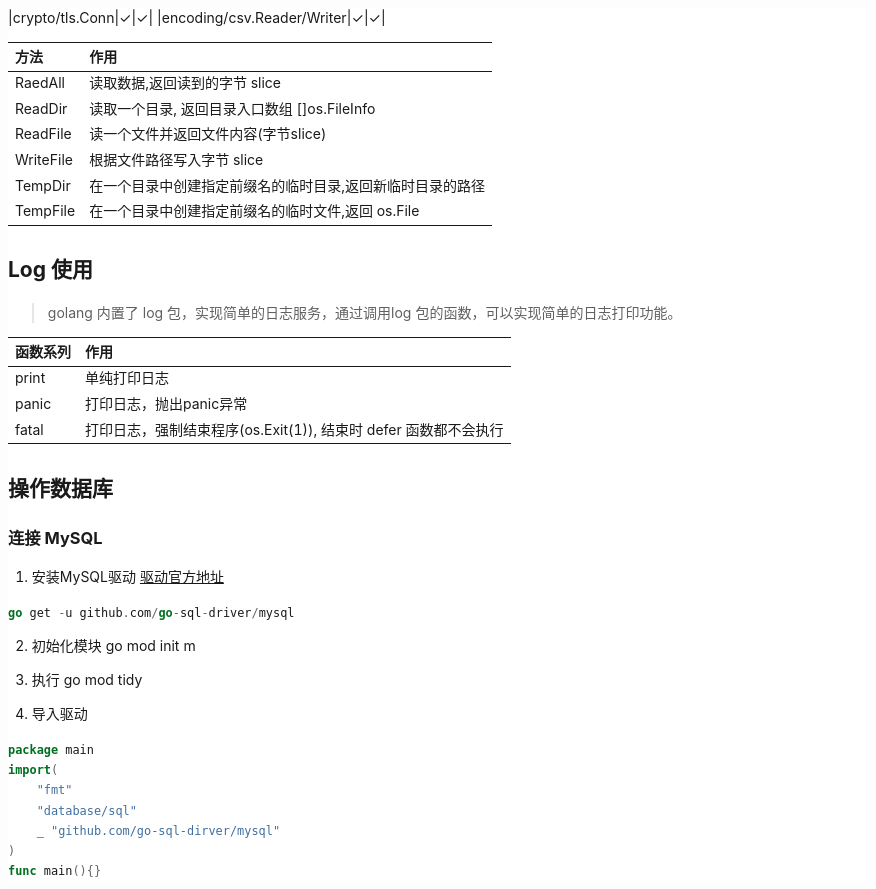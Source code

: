 |crypto/tls.Conn|✓|✓|
|encoding/csv.Reader/Writer|✓|✓|


|方法|作用|
|:--|:--|
|RaedAll|读取数据,返回读到的字节 slice|
|ReadDir|读取一个目录, 返回目录入口数组 []os.FileInfo|
|ReadFile|读一个文件并返回文件内容(字节slice)|
|WriteFile|根据文件路径写入字节 slice|
|TempDir|在一个目录中创建指定前缀名的临时目录,返回新临时目录的路径|
|TempFile|在一个目录中创建指定前缀名的临时文件,返回 os.File|


## Log 使用
> golang 内置了 log 包，实现简单的日志服务，通过调用log 包的函数，可以实现简单的日志打印功能。

|函数系列|作用|
|:--|:--|
|print|单纯打印日志|
|panic|打印日志，抛出panic异常|
|fatal|打印日志，强制结束程序(os.Exit(1)), 结束时 defer 函数都不会执行|

## 操作数据库

### 连接 MySQL

1. 安装MySQL驱动
[驱动官方地址](http://pkg.go.dev/github.com/go-sql-driver/mysql)
```go
go get -u github.com/go-sql-driver/mysql
```
2. 初始化模块
go mod init m

3. 执行 go mod tidy

4. 导入驱动
```go
package main
import(
	"fmt"
	"database/sql"
	_ "github.com/go-sql-dirver/mysql"
)
func main(){}
```
